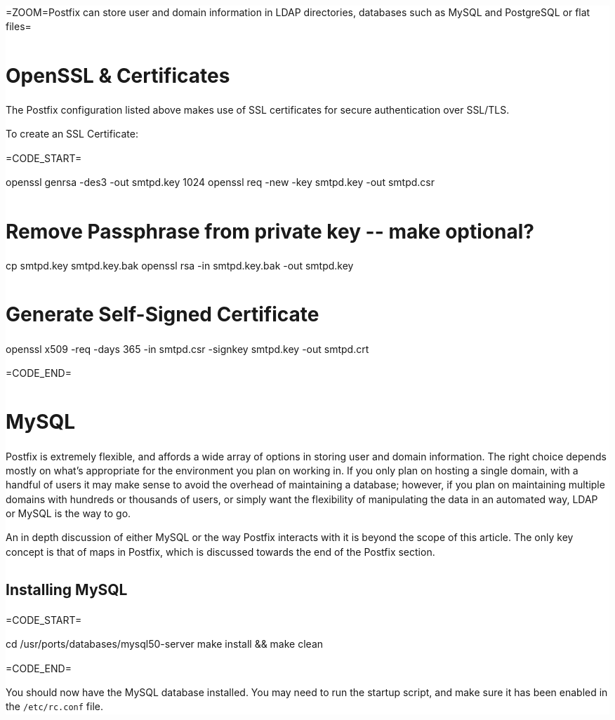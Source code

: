 =ZOOM=Postfix can store user and domain information in LDAP directories, databases such as MySQL and PostgreSQL or flat files=


# OpenSSL & Certificates

The Postfix configuration listed above makes use of SSL certificates for secure authentication over SSL/TLS.

To create an SSL Certificate:


=CODE_START=

openssl genrsa -des3 -out smtpd.key 1024
openssl req -new -key smtpd.key -out smtpd.csr

# Remove Passphrase from private key -- make optional?
cp smtpd.key smtpd.key.bak
openssl rsa -in smtpd.key.bak -out smtpd.key

# Generate Self-Signed Certificate
openssl x509 -req -days 365 -in smtpd.csr -signkey smtpd.key -out smtpd.crt

=CODE_END=


# MySQL

Postfix is extremely flexible, and affords a wide array of options in storing user and domain information. The right choice depends mostly on what’s appropriate for the environment you plan on working in. If you only plan on hosting a single domain, with a handful of users it may make sense to avoid the overhead of maintaining a database; however, if you plan on maintaining multiple domains with hundreds or thousands of users, or simply want the flexibility of manipulating the data in an automated way, LDAP or MySQL is the way to go.

An in depth discussion of either MySQL or the way Postfix interacts with it is beyond the scope of this article. The only key concept is that of maps in Postfix, which is discussed towards the end of the Postfix section.


## Installing MySQL


=CODE_START=
 
cd /usr/ports/databases/mysql50-server
make install && make clean

=CODE_END=

You should now have the MySQL database installed. You may need to run the startup script, and make sure it has been enabled in the `/etc/rc.conf` file.
